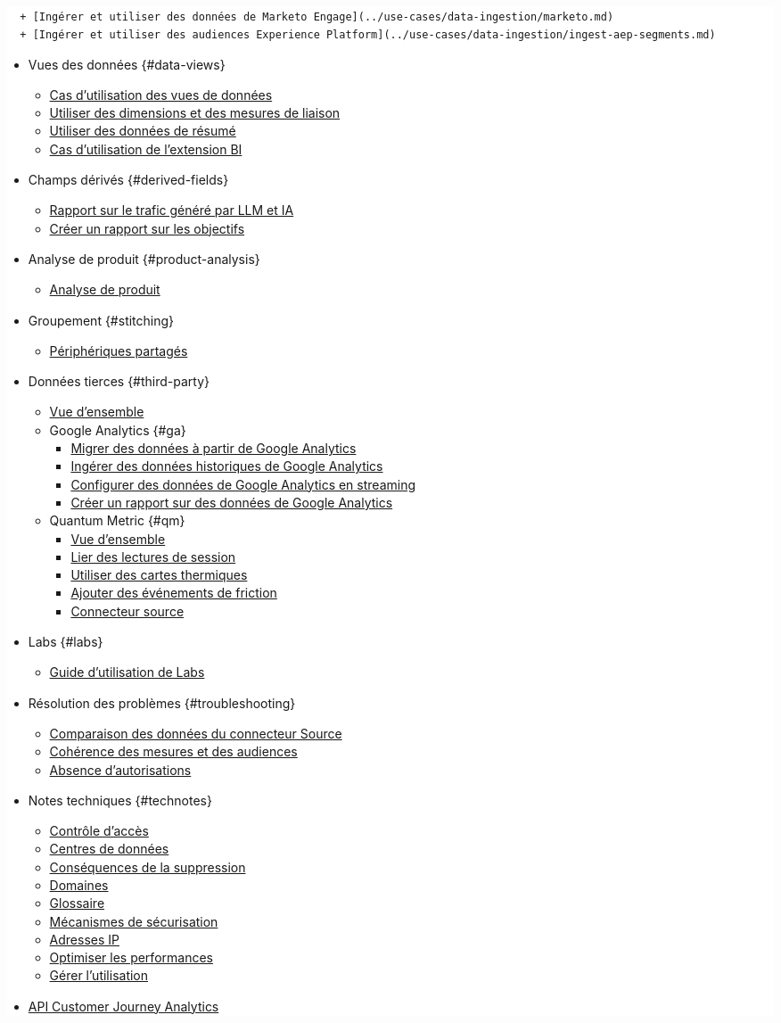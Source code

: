       + [Ingérer et utiliser des données de Marketo Engage](../use-cases/data-ingestion/marketo.md)
      + [Ingérer et utiliser des audiences Experience Platform](../use-cases/data-ingestion/ingest-aep-segments.md)
   + Vues des données {#data-views}
      + [Cas dʼutilisation des vues de données](/help/use-cases/data-views/data-views-usecases.md)
      + [Utiliser des dimensions et des mesures de liaison](/help/use-cases/data-views/binding-dimensions-metrics.md)
      + [Utiliser des données de résumé](/help/use-cases/data-views/summary-data.md)
      + [Cas d’utilisation de l’extension BI](/help/use-cases/data-views/bi-extension-usecases.md)
   + Champs dérivés {#derived-fields}
      + [Rapport sur le trafic généré par LLM et IA](/help/use-cases/ai-traffic.md)
      + [Créer un rapport sur les objectifs](../use-cases/goals-using-derived-fields.md)
   + Analyse de produit {#product-analysis}
      + [Analyse de produit](/help/use-cases/product-analysis.md)
   + Groupement {#stitching}
      + [Périphériques partagés](/help/use-cases/stitching/shared-devices.md)
   + Données tierces {#third-party}
      + [Vue d’ensemble](/help/use-cases/third-party/overview.md)
      + Google Analytics {#ga}
         + [Migrer des données à partir de Google Analytics](/help/use-cases/third-party/ga/overview.md)
         + [Ingérer des données historiques de Google Analytics](/help/use-cases/third-party/ga/backfill.md)
         + [Configurer des données de Google Analytics en streaming](/help/use-cases/third-party/ga/streaming.md)
         + [Créer un rapport sur des données de Google Analytics](/help/use-cases/third-party/ga/report.md)
      + Quantum Metric {#qm}
         + [Vue d’ensemble](/help/use-cases/third-party/quantum-metric/qm-overview.md)
         + [Lier des lectures de session](/help/use-cases/third-party/quantum-metric/tie-session-replays.md)
         + [Utiliser des cartes thermiques](/help/use-cases/third-party/quantum-metric/heatmap.md)
         + [Ajouter des événements de friction](/help/use-cases/third-party/quantum-metric/friction-events.md)
         + [Connecteur source](/help/use-cases/third-party/quantum-metric/source-connector.md)

+ Labs {#labs}
   + [Guide d’utilisation de Labs](../labs/labs.md)

+ Résolution des problèmes {#troubleshooting}
   + [Comparaison des données du connecteur Source](../troubleshooting/compare.md)
   + [Cohérence des mesures et des audiences](../troubleshooting/consistency-rcdp-cja.md)
   + [Absence d’autorisations](../troubleshooting/lack-of-permissions.md)

+ Notes techniques {#technotes}
   + [Contrôle d’accès](../technotes/access-control.md)
   + [Centres de données](../technotes/data-centers.md)
   + [Conséquences de la suppression](../technotes/deletion.md)
   + [Domaines](../technotes/domains.md)
   + [Glossaire](../technotes/glossary.md)
   + [Mécanismes de sécurisation](../technotes/guardrails.md)
   + [Adresses IP](../technotes/ip-addresses.md)
   + [Optimiser les performances](../technotes/optimizing-performance.md)
   + [Gérer l’utilisation](../technotes/estimate-usage.md)

+ [API Customer Journey Analytics](https://developer.adobe.com/cja-apis/docs/?lang=fr)
